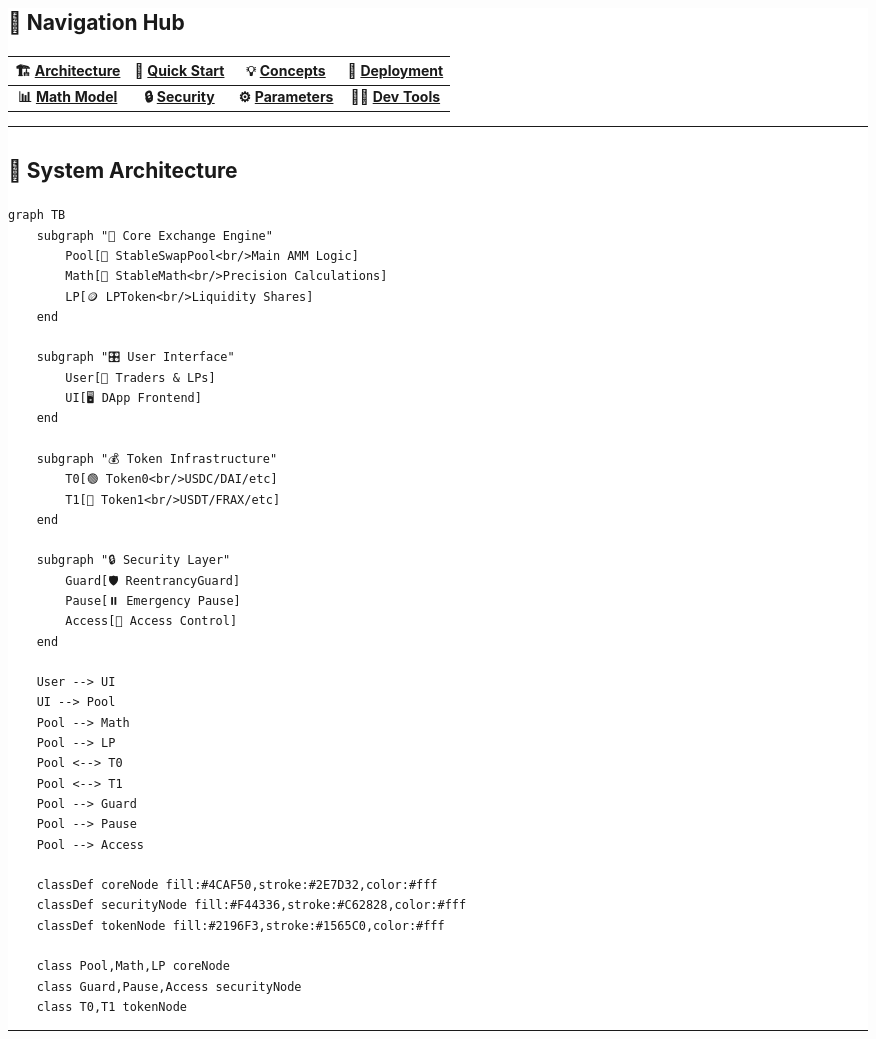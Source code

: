 ## 📖 **Navigation Hub**

<div align="center">

| 🏗️ [**Architecture**](#-system-architecture) | 🚀 [**Quick Start**](#-quick-start) | 💡 [**Concepts**](#-stableswap-concept) | 🔧 [**Deployment**](#-deployment-guide) |
|:---:|:---:|:---:|:---:|
| **📊 [Math Model](#-mathematical-model)** | **🔒 [Security](#-security-fortress)** | **⚙️ [Parameters](#-parameter-guidelines)** | **👨‍💻 [Dev Tools](#-developer-arsenal)** |

</div>

---

## 🌟 **System Architecture**

```mermaid
graph TB
    subgraph "🏦 Core Exchange Engine"
        Pool[🔄 StableSwapPool<br/>Main AMM Logic]
        Math[🧮 StableMath<br/>Precision Calculations]
        LP[🪙 LPToken<br/>Liquidity Shares]
    end
    
    subgraph "🎛️ User Interface"
        User[👤 Traders & LPs]
        UI[🖥️ DApp Frontend]
    end
    
    subgraph "💰 Token Infrastructure"
        T0[🟢 Token0<br/>USDC/DAI/etc]
        T1[🔵 Token1<br/>USDT/FRAX/etc]
    end
    
    subgraph "🔒 Security Layer"
        Guard[🛡️ ReentrancyGuard]
        Pause[⏸️ Emergency Pause]
        Access[🔑 Access Control]
    end
    
    User --> UI
    UI --> Pool
    Pool --> Math
    Pool --> LP
    Pool <--> T0
    Pool <--> T1
    Pool --> Guard
    Pool --> Pause
    Pool --> Access
    
    classDef coreNode fill:#4CAF50,stroke:#2E7D32,color:#fff
    classDef securityNode fill:#F44336,stroke:#C62828,color:#fff
    classDef tokenNode fill:#2196F3,stroke:#1565C0,color:#fff
    
    class Pool,Math,LP coreNode
    class Guard,Pause,Access securityNode
    class T0,T1 tokenNode
```

---